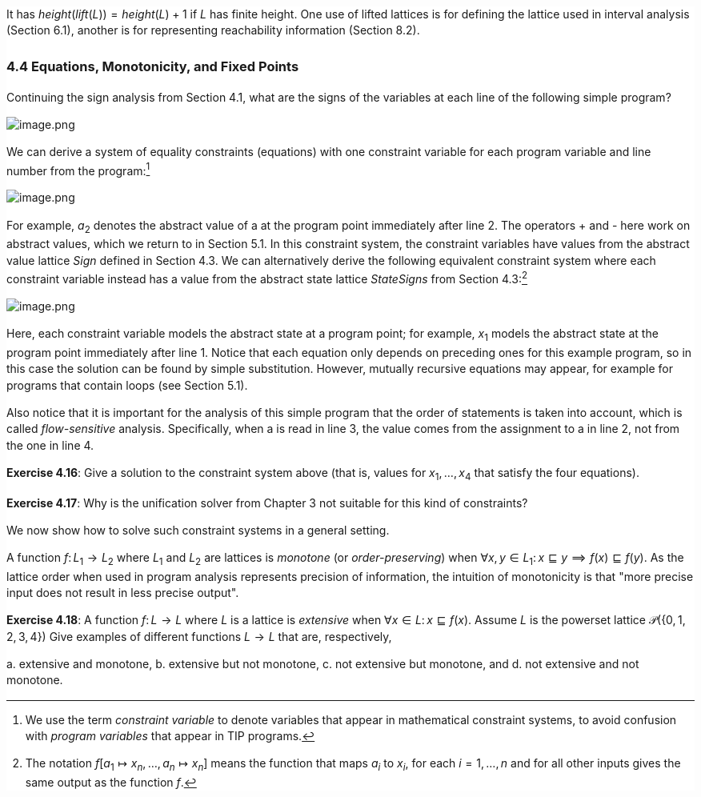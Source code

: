 It has $\mathit{height}(\mathit{lift}(L))=\mathit{height}(L)+1$ if $L$ has finite height. One use of lifted lattices is for defining the lattice used in interval analysis (Section 6.1), another is for representing reachability information (Section 8.2).

### 4.4 Equations, Monotonicity, and Fixed Points

Continuing the sign analysis from Section 4.1, what are the signs of the variables at each line of the following simple program?

![image.png](https://blog-1314253005.cos.ap-guangzhou.myqcloud.com/202311171654586.png)

We can derive a system of equality constraints (equations) with one constraint variable for each program variable and line number from the program:[^f3]


[^f3]: We use the term _constraint variable_ to denote variables that appear in mathematical constraint systems, to avoid confusion with _program variables_ that appear in TIP programs.

![image.png](https://blog-1314253005.cos.ap-guangzhou.myqcloud.com/202311171654024.png)

For example, $a_{2}$ denotes the abstract value of a at the program point immediately after line 2. The operators + and - here work on abstract values, which we return to in Section 5.1. In this constraint system, the constraint variables have values from the abstract value lattice $Sign$ defined in Section 4.3. We can alternatively derive the following equivalent constraint system where each constraint variable instead has a value from the abstract state lattice $StateSigns$ from Section 4.3:[^f4]

[^f4]: The notation $f[a_{1}\mapsto x_{n},\ldots,a_{n}\mapsto x_{n}]$ means the function that maps $a_{i}$ to $x_{i}$, for each $i=1,\ldots,n$ and for all other inputs gives the same output as the function $f$.

![image.png](https://blog-1314253005.cos.ap-guangzhou.myqcloud.com/202311171655654.png)

Here, each constraint variable models the abstract state at a program point; for example, $x_{1}$ models the abstract state at the program point immediately after line 1. Notice that each equation only depends on preceding ones for this example program, so in this case the solution can be found by simple substitution. However, mutually recursive equations may appear, for example for programs that contain loops (see Section 5.1).

Also notice that it is important for the analysis of this simple program that the order of statements is taken into account, which is called _flow-sensitive_ analysis. Specifically, when a is read in line 3, the value comes from the assignment to a in line 2, not from the one in line 4.

**Exercise 4.16**: Give a solution to the constraint system above (that is, values for $x_{1},\ldots,x_{4}$ that satisfy the four equations).

**Exercise 4.17**: Why is the unification solver from Chapter 3 not suitable for this kind of constraints?

We now show how to solve such constraint systems in a general setting.

A function $f\colon L_{1}\to L_{2}$ where $L_{1}$ and $L_{2}$ are lattices is _monotone_ (or _order-preserving_) when $\forall x,y\in L_{1}\colon x\sqsubseteq y\implies f(x)\sqsubseteq f(y)$. As the lattice order when used in program analysis represents precision of information, the intuition of monotonicity is that "more precise input does not result in less precise output".

**Exercise 4.18**: A function $f\colon L\to L$ where $L$ is a lattice is _extensive_ when $\forall x\in L\colon x\sqsubseteq f(x)$. Assume $L$ is the powerset lattice $\mathcal{P}(\{0,1,2,3,4\})$ Give examples of different functions $L\to L$ that are, respectively,

a. extensive and monotone,
b. extensive but not monotone,
c. not extensive but monotone, and
d. not extensive and not monotone.


[^f1]: We often abuse notation by using the same symbol $\sqsubseteq$ for many different order relations, in this case from the $n+1$ different lattices, but it should always be clear from the context which lattice it belongs to. The same applies to the other operators $\sqsupseteq$, $\sqcup$, $\sqcap$ and the top/bottom symbols $\top$, $\bot$.
[^f2]: The notation $[a_{1}\mapsto x_{1},a_{2}\mapsto x_{2},\ldots]$ means the function that maps $a_{1}$ to $x_{1}$, $a_{2}$ to $x_{2}$, etc.
[^f5]: We also use the broader concept of _constraint systems_. An equation system is a constraint system where all constraint are equalities. On page 4.26 we discuss other forms of constraints.
[^f6]: The ordinary Kleene fixed-point theorem requires $f$ to be continuous (see page 4.16), on the other hand it does not require $L$ to be a complete lattice but it can be any complete partial order (possibly with infinite height); see also Exercise 4.28.